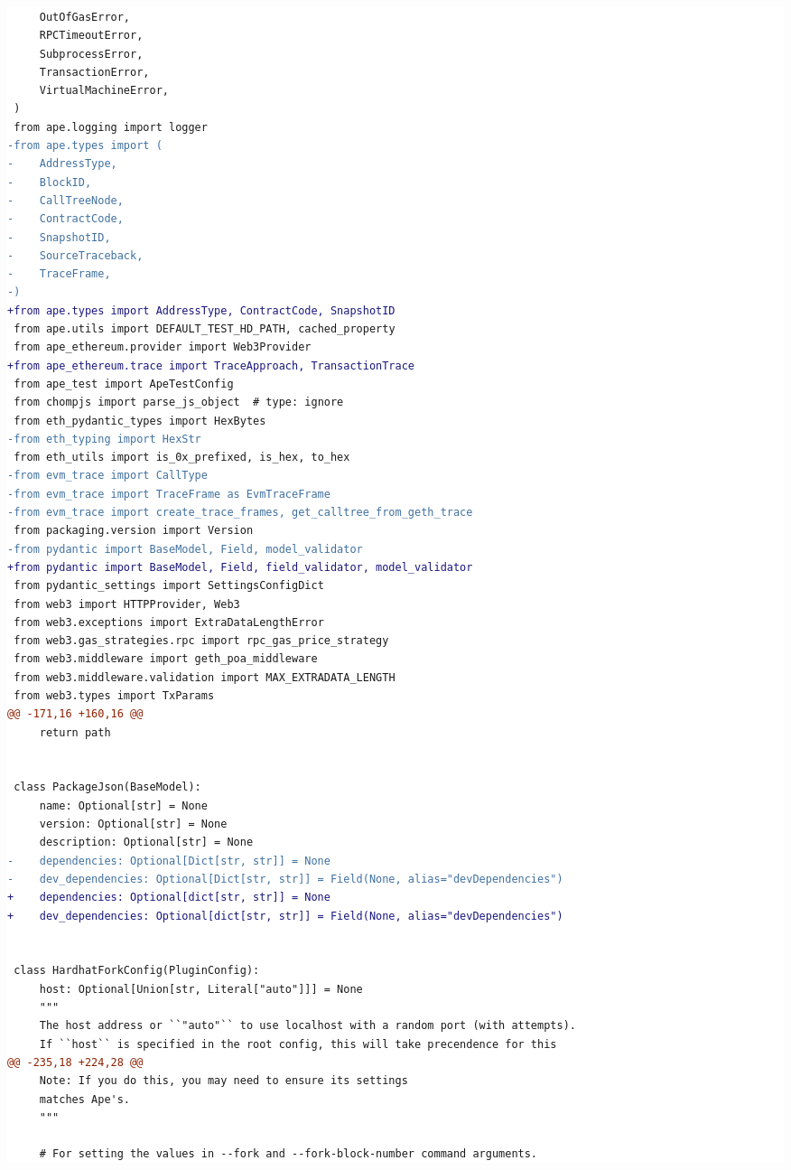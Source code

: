 ```diff
     OutOfGasError,
     RPCTimeoutError,
     SubprocessError,
     TransactionError,
     VirtualMachineError,
 )
 from ape.logging import logger
-from ape.types import (
-    AddressType,
-    BlockID,
-    CallTreeNode,
-    ContractCode,
-    SnapshotID,
-    SourceTraceback,
-    TraceFrame,
-)
+from ape.types import AddressType, ContractCode, SnapshotID
 from ape.utils import DEFAULT_TEST_HD_PATH, cached_property
 from ape_ethereum.provider import Web3Provider
+from ape_ethereum.trace import TraceApproach, TransactionTrace
 from ape_test import ApeTestConfig
 from chompjs import parse_js_object  # type: ignore
 from eth_pydantic_types import HexBytes
-from eth_typing import HexStr
 from eth_utils import is_0x_prefixed, is_hex, to_hex
-from evm_trace import CallType
-from evm_trace import TraceFrame as EvmTraceFrame
-from evm_trace import create_trace_frames, get_calltree_from_geth_trace
 from packaging.version import Version
-from pydantic import BaseModel, Field, model_validator
+from pydantic import BaseModel, Field, field_validator, model_validator
 from pydantic_settings import SettingsConfigDict
 from web3 import HTTPProvider, Web3
 from web3.exceptions import ExtraDataLengthError
 from web3.gas_strategies.rpc import rpc_gas_price_strategy
 from web3.middleware import geth_poa_middleware
 from web3.middleware.validation import MAX_EXTRADATA_LENGTH
 from web3.types import TxParams
@@ -171,16 +160,16 @@
     return path
 
 
 class PackageJson(BaseModel):
     name: Optional[str] = None
     version: Optional[str] = None
     description: Optional[str] = None
-    dependencies: Optional[Dict[str, str]] = None
-    dev_dependencies: Optional[Dict[str, str]] = Field(None, alias="devDependencies")
+    dependencies: Optional[dict[str, str]] = None
+    dev_dependencies: Optional[dict[str, str]] = Field(None, alias="devDependencies")
 
 
 class HardhatForkConfig(PluginConfig):
     host: Optional[Union[str, Literal["auto"]]] = None
     """
     The host address or ``"auto"`` to use localhost with a random port (with attempts).
     If ``host`` is specified in the root config, this will take precendence for this
@@ -235,18 +224,28 @@
     Note: If you do this, you may need to ensure its settings
     matches Ape's.
     """
 
     # For setting the values in --fork and --fork-block-number command arguments.
```